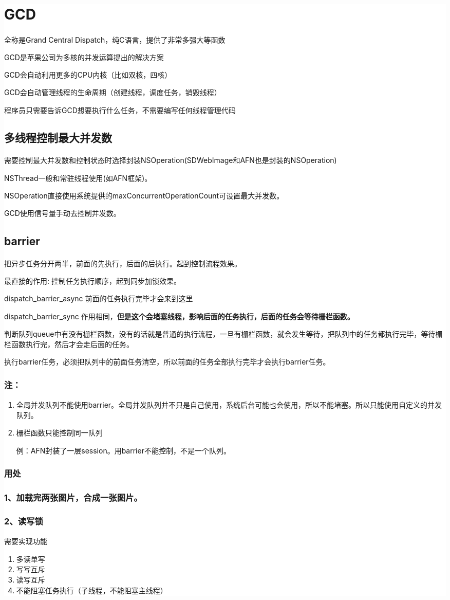 # GCD

全称是Grand Central Dispatch，纯C语言，提供了非常多强大等函数

GCD是苹果公司为多核的并发运算提出的解决方案

GCD会自动利用更多的CPU内核（比如双核，四核）

GCD会自动管理线程的生命周期（创建线程，调度任务，销毁线程）

程序员只需要告诉GCD想要执行什么任务，不需要编写任何线程管理代码

## 多线程控制最大并发数

需要控制最大并发数和控制状态时选择封装NSOperation(SDWebImage和AFN也是封装的NSOperation)

NSThread一般和常驻线程使用(如AFN框架)。

NSOperation直接使用系统提供的maxConcurrentOperationCount可设置最大并发数。

GCD使用信号量手动去控制并发数。

## barrier

把异步任务分开两半，前面的先执行，后面的后执行。起到控制流程效果。

最直接的作用: 控制任务执行顺序，起到同步加锁效果。

dispatch_barrier_async 前面的任务执行完毕才会来到这里

dispatch_barrier_sync 作用相同，**但是这个会堵塞线程，影响后面的任务执行，后面的任务会等待栅栏函数。**

判断队列queue中有没有栅栏函数，没有的话就是普通的执行流程，一旦有栅栏函数，就会发生等待，把队列中的任务都执行完毕，等待栅栏函数执行完，然后才会走后面的任务。

执行barrier任务，必须把队列中的前面任务清空，所以前面的任务全部执行完毕才会执行barrier任务。

### 注：

1. 全局并发队列不能使用barrier。全局并发队列并不只是自己使用，系统后台可能也会使用，所以不能堵塞。所以只能使用自定义的并发队列。

2. 栅栏函数只能控制同一队列

   例：AFN封装了一层session。用barrier不能控制，不是一个队列。

### 用处

### 1、加载完两张图片，合成一张图片。

### 2、读写锁

需要实现功能

1. 多读单写
2. 写写互斥
3. 读写互斥
4. 不能阻塞任务执行（子线程，不能阻塞主线程）

